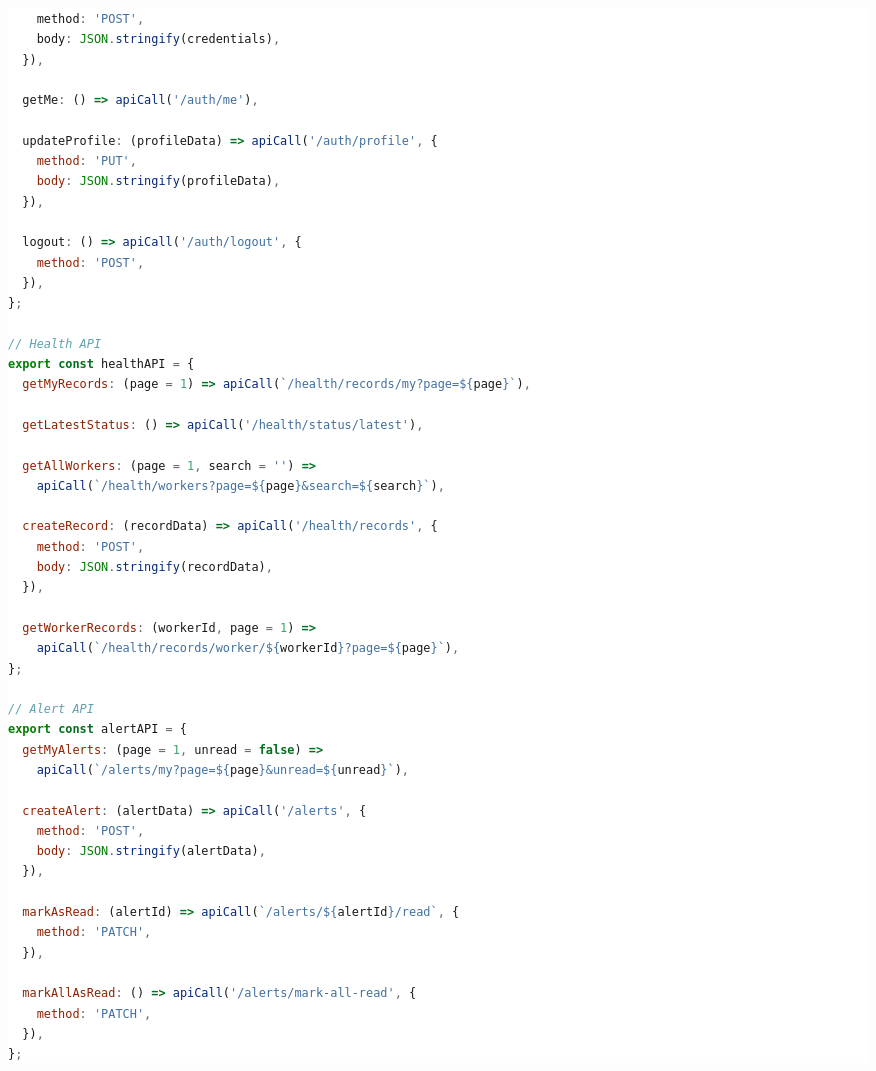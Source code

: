 ```javascript
    method: 'POST',
    body: JSON.stringify(credentials),
  }),
  
  getMe: () => apiCall('/auth/me'),
  
  updateProfile: (profileData) => apiCall('/auth/profile', {
    method: 'PUT',
    body: JSON.stringify(profileData),
  }),
  
  logout: () => apiCall('/auth/logout', {
    method: 'POST',
  }),
};

// Health API
export const healthAPI = {
  getMyRecords: (page = 1) => apiCall(`/health/records/my?page=${page}`),
  
  getLatestStatus: () => apiCall('/health/status/latest'),
  
  getAllWorkers: (page = 1, search = '') => 
    apiCall(`/health/workers?page=${page}&search=${search}`),
  
  createRecord: (recordData) => apiCall('/health/records', {
    method: 'POST',
    body: JSON.stringify(recordData),
  }),
  
  getWorkerRecords: (workerId, page = 1) => 
    apiCall(`/health/records/worker/${workerId}?page=${page}`),
};

// Alert API
export const alertAPI = {
  getMyAlerts: (page = 1, unread = false) => 
    apiCall(`/alerts/my?page=${page}&unread=${unread}`),
  
  createAlert: (alertData) => apiCall('/alerts', {
    method: 'POST',
    body: JSON.stringify(alertData),
  }),
  
  markAsRead: (alertId) => apiCall(`/alerts/${alertId}/read`, {
    method: 'PATCH',
  }),
  
  markAllAsRead: () => apiCall('/alerts/mark-all-read', {
    method: 'PATCH',
  }),
};
```
